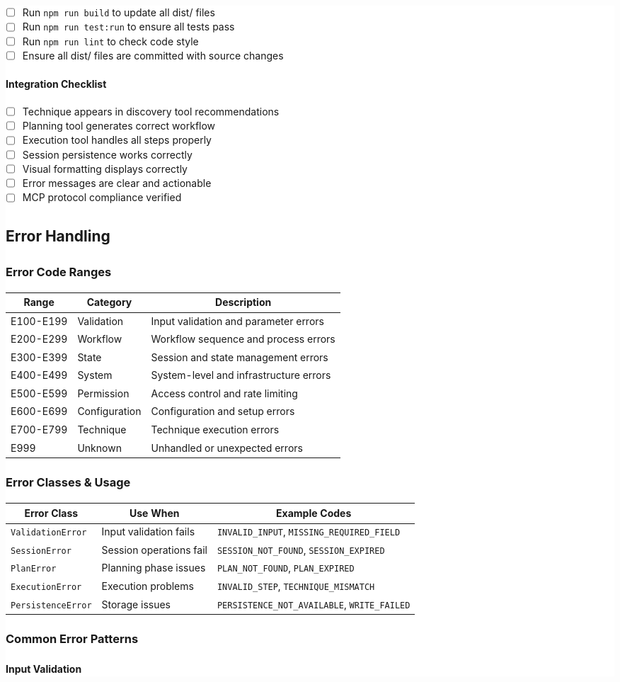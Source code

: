 - [ ] Run `npm run build` to update all dist/ files
- [ ] Run `npm run test:run` to ensure all tests pass
- [ ] Run `npm run lint` to check code style
- [ ] Ensure all dist/ files are committed with source changes

#### Integration Checklist

- [ ] Technique appears in discovery tool recommendations
- [ ] Planning tool generates correct workflow
- [ ] Execution tool handles all steps properly
- [ ] Session persistence works correctly
- [ ] Visual formatting displays correctly
- [ ] Error messages are clear and actionable
- [ ] MCP protocol compliance verified

## Error Handling

### Error Code Ranges

| Range     | Category      | Description                            |
| --------- | ------------- | -------------------------------------- |
| E100-E199 | Validation    | Input validation and parameter errors  |
| E200-E299 | Workflow      | Workflow sequence and process errors   |
| E300-E399 | State         | Session and state management errors    |
| E400-E499 | System        | System-level and infrastructure errors |
| E500-E599 | Permission    | Access control and rate limiting       |
| E600-E699 | Configuration | Configuration and setup errors         |
| E700-E799 | Technique     | Technique execution errors             |
| E999      | Unknown       | Unhandled or unexpected errors         |

### Error Classes & Usage

| Error Class        | Use When                | Example Codes                               |
| ------------------ | ----------------------- | ------------------------------------------- |
| `ValidationError`  | Input validation fails  | `INVALID_INPUT`, `MISSING_REQUIRED_FIELD`   |
| `SessionError`     | Session operations fail | `SESSION_NOT_FOUND`, `SESSION_EXPIRED`      |
| `PlanError`        | Planning phase issues   | `PLAN_NOT_FOUND`, `PLAN_EXPIRED`            |
| `ExecutionError`   | Execution problems      | `INVALID_STEP`, `TECHNIQUE_MISMATCH`        |
| `PersistenceError` | Storage issues          | `PERSISTENCE_NOT_AVAILABLE`, `WRITE_FAILED` |

### Common Error Patterns

#### Input Validation
